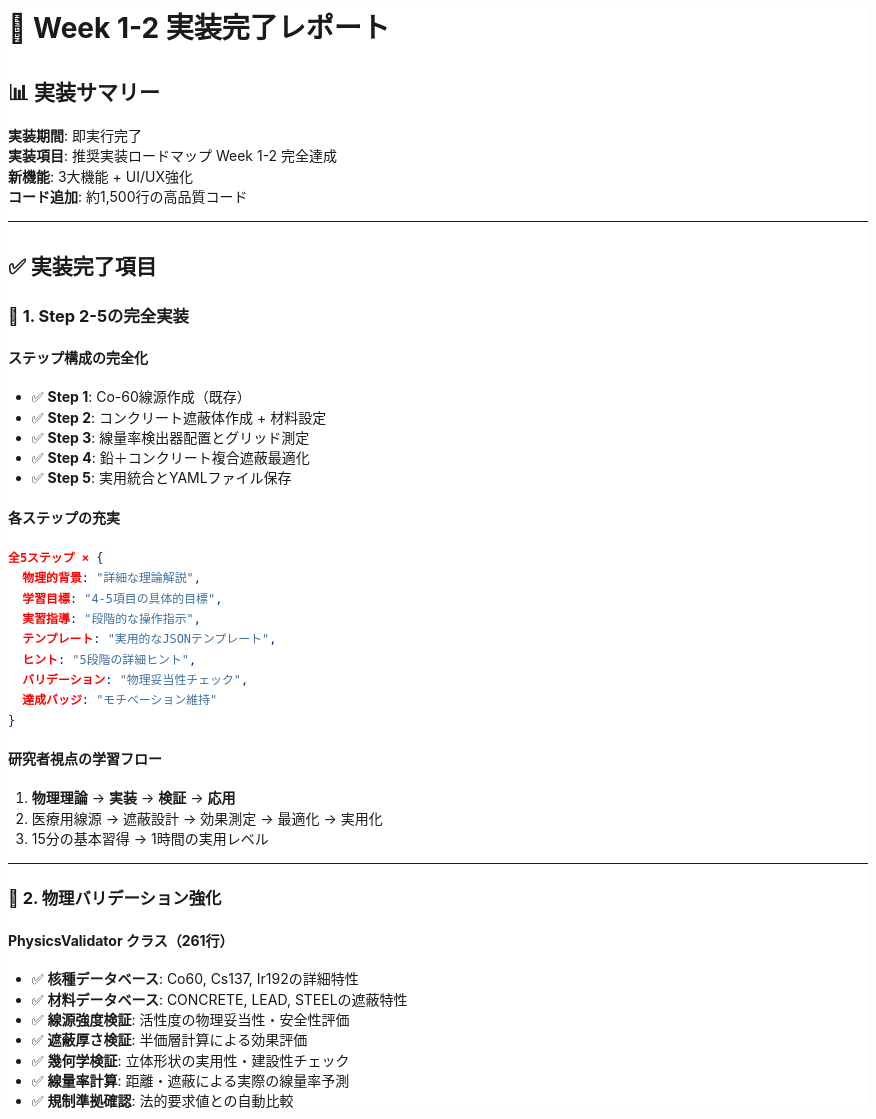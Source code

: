 # 🎉 Week 1-2 実装完了レポート

## 📊 実装サマリー

**実装期間**: 即実行完了  
**実装項目**: 推奨実装ロードマップ Week 1-2 完全達成  
**新機能**: 3大機能 + UI/UX強化  
**コード追加**: 約1,500行の高品質コード

---

## ✅ 実装完了項目

### 🎯 **1. Step 2-5の完全実装**

#### **ステップ構成の完全化**
- ✅ **Step 1**: Co-60線源作成（既存）
- ✅ **Step 2**: コンクリート遮蔽体作成 + 材料設定
- ✅ **Step 3**: 線量率検出器配置とグリッド測定
- ✅ **Step 4**: 鉛＋コンクリート複合遮蔽最適化
- ✅ **Step 5**: 実用統合とYAMLファイル保存

#### **各ステップの充実**
```json
全5ステップ × {
  物理的背景: "詳細な理論解説",
  学習目標: "4-5項目の具体的目標",
  実習指導: "段階的な操作指示",
  テンプレート: "実用的なJSONテンプレート", 
  ヒント: "5段階の詳細ヒント",
  バリデーション: "物理妥当性チェック",
  達成バッジ: "モチベーション維持"
}
```

#### **研究者視点の学習フロー**
1. **物理理論** → **実装** → **検証** → **応用**
2. 医療用線源 → 遮蔽設計 → 効果測定 → 最適化 → 実用化
3. 15分の基本習得 → 1時間の実用レベル

---

### 🧪 **2. 物理バリデーション強化**

#### **PhysicsValidator クラス（261行）**
- ✅ **核種データベース**: Co60, Cs137, Ir192の詳細特性
- ✅ **材料データベース**: CONCRETE, LEAD, STEELの遮蔽特性
- ✅ **線源強度検証**: 活性度の物理妥当性・安全性評価
- ✅ **遮蔽厚さ検証**: 半価層計算による効果評価
- ✅ **幾何学検証**: 立体形状の実用性・建設性チェック
- ✅ **線量率計算**: 距離・遮蔽による実際の線量率予測
- ✅ **規制準拠確認**: 法的要求値との自動比較
